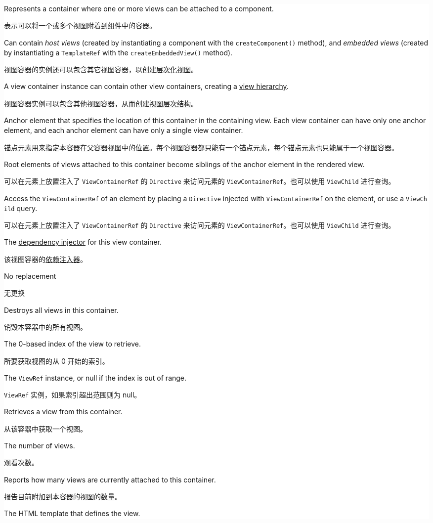 Represents a container where one or more views can be attached to a component.

表示可以将一个或多个视图附着到组件中的容器。

Can contain *host views* \(created by instantiating a
component with the `createComponent()` method\), and *embedded views*
\(created by instantiating a `TemplateRef` with the `createEmbeddedView()` method\).

视图容器的实例还可以包含其它视图容器，以创建[层次化视图](guide/glossary#view-tree)。

A view container instance can contain other view containers,
creating a [view hierarchy](guide/glossary#view-hierarchy).

视图容器实例可以包含其他视图容器，从而创建[视图层次结构](guide/glossary#view-hierarchy)。

Anchor element that specifies the location of this container in the containing view.
Each view container can have only one anchor element, and each anchor element
can have only a single view container.

锚点元素用来指定本容器在父容器视图中的位置。每个视图容器都只能有一个锚点元素，每个锚点元素也只能属于一个视图容器。

Root elements of views attached to this container become siblings of the anchor element in
the rendered view.

可以在元素上放置注入了 `ViewContainerRef` 的 `Directive` 来访问元素的 `ViewContainerRef`。也可以使用 `ViewChild` 进行查询。

Access the `ViewContainerRef` of an element by placing a `Directive` injected
with `ViewContainerRef` on the element, or use a `ViewChild` query.

可以在元素上放置注入了 `ViewContainerRef` 的 `Directive` 来访问元素的 `ViewContainerRef`。也可以使用 `ViewChild` 进行查询。

The [dependency injector](guide/glossary#injector) for this view container.

该视图容器的[依赖注入器](guide/glossary#injector)。

No replacement

无更换

Destroys all views in this container.

销毁本容器中的所有视图。

The 0-based index of the view to retrieve.

所要获取视图的从 0 开始的索引。

The `ViewRef` instance, or null if the index is out of range.

`ViewRef` 实例，如果索引超出范围则为 null。

Retrieves a view from this container.

从该容器中获取一个视图。

The number of views.

观看次数。

Reports how many views are currently attached to this container.

报告目前附加到本容器的视图的数量。

The HTML template that defines the view.
